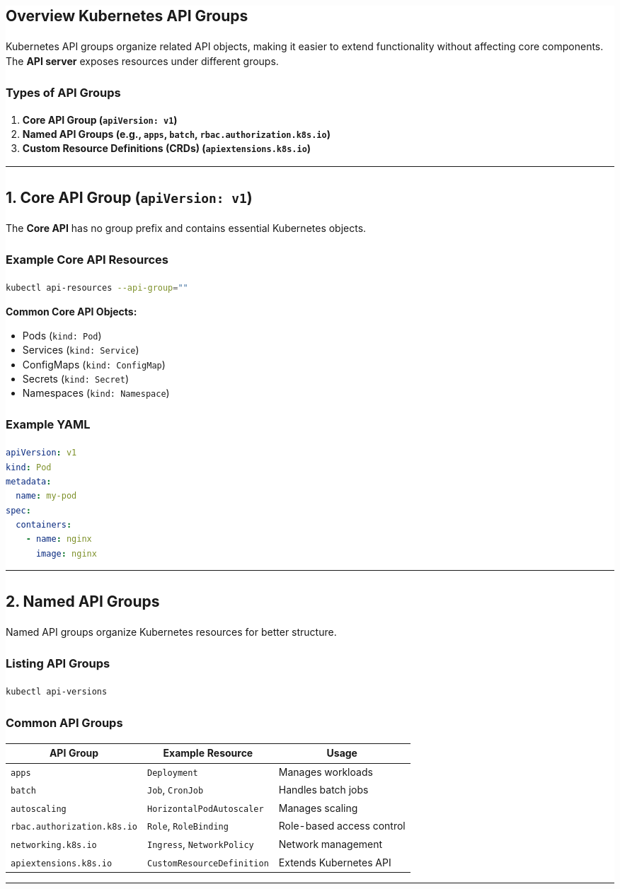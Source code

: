 ## Overview Kubernetes API Groups
Kubernetes API groups organize related API objects, making it easier to extend functionality without affecting core components. The **API server** exposes resources under different groups.

### **Types of API Groups**
1. **Core API Group (`apiVersion: v1`)**
2. **Named API Groups (e.g., `apps`, `batch`, `rbac.authorization.k8s.io`)**
3. **Custom Resource Definitions (CRDs) (`apiextensions.k8s.io`)**

---

## 1. **Core API Group (`apiVersion: v1`)**
The **Core API** has no group prefix and contains essential Kubernetes objects.

### **Example Core API Resources**
```sh
kubectl api-resources --api-group=""
```
**Common Core API Objects:**
- Pods (`kind: Pod`)
- Services (`kind: Service`)
- ConfigMaps (`kind: ConfigMap`)
- Secrets (`kind: Secret`)
- Namespaces (`kind: Namespace`)

### **Example YAML**
```yaml
apiVersion: v1
kind: Pod
metadata:
  name: my-pod
spec:
  containers:
    - name: nginx
      image: nginx
```

---

## 2. **Named API Groups**
Named API groups organize Kubernetes resources for better structure.

### **Listing API Groups**
```sh
kubectl api-versions
```

### **Common API Groups**
| API Group                        | Example Resource         | Usage |
|-----------------------------------|-------------------------|----------------|
| `apps`                            | `Deployment`            | Manages workloads |
| `batch`                           | `Job`, `CronJob`        | Handles batch jobs |
| `autoscaling`                     | `HorizontalPodAutoscaler` | Manages scaling |
| `rbac.authorization.k8s.io`       | `Role`, `RoleBinding`   | Role-based access control |
| `networking.k8s.io`               | `Ingress`, `NetworkPolicy` | Network management |
| `apiextensions.k8s.io`            | `CustomResourceDefinition` | Extends Kubernetes API |

---